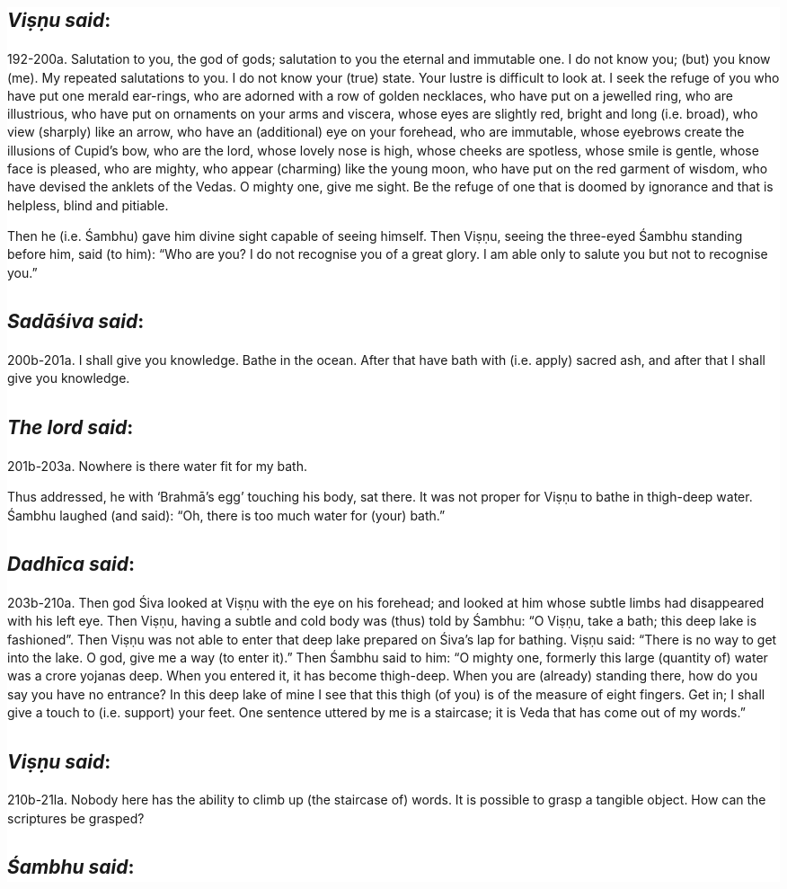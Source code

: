 ## *Viṣṇu said*:

192-200a. Salutation to you, the god of gods; salutation to you the eternal and immutable one. I do not know you; (but) you know (me). My repeated salutations to you. I do not know your (true) state. Your lustre is difficult to look at. I seek the refuge of you who have put one merald ear-rings, who are adorned with a row of golden necklaces, who have put on a jewelled ring, who are illustrious, who have put on ornaments on your arms and viscera, whose eyes are slightly red, bright and long (i.e. broad), who view (sharply) like an arrow, who have an (additional) eye on your forehead, who are immutable, whose eyebrows create the illusions of Cupid’s bow, who are the lord, whose lovely nose is high, whose cheeks are spotless, whose smile is gentle, whose face is pleased, who are mighty, who appear (charming) like the young moon, who have put on the red garment of wisdom, who have devised the anklets of the Vedas. O mighty one, give me sight. Be the refuge of one that is doomed by ignorance and that is helpless, blind and pitiable.

Then he (i.e. Śambhu) gave him divine sight capable of seeing himself. Then Viṣṇu, seeing the three-eyed Śambhu standing before him, said (to him): “Who are you? I do not recognise you of a great glory. I am able only to salute you but not to recognise you.”

## *Sadāśiva said*:

200b-201a. I shall give you knowledge. Bathe in the ocean. After that have bath with (i.e. apply) sacred ash, and after that I shall give you knowledge.

## *The lord said*:

201b-203a. Nowhere is there water fit for my bath.

Thus addressed, he with ‘Brahmā’s egg’ touching his body, sat there. It was not proper for Viṣṇu to bathe in thigh-deep water. Śambhu laughed (and said): “Oh, there is too much water for (your) bath.”

## *Dadhīca said*:

203b-210a. Then god Śiva looked at Viṣṇu with the eye on his forehead; and looked at him whose subtle limbs had disappeared with his left eye. Then Viṣṇu, having a subtle and cold body was (thus) told by Śambhu: “O Viṣṇu, take a bath; this deep lake is fashioned”. Then Viṣṇu was not able to enter that deep lake prepared on Śiva’s lap for bathing. Viṣṇu said: “There is no way to get into the lake. O god, give me a way (to enter it).” Then Śambhu said to him: “O mighty one, formerly this large (quantity of) water was a crore yojanas deep. When you entered it, it has become thigh-deep. When you are (already) standing there, how do you say you have no entrance? In this deep lake of mine I see that this thigh (of you) is of the measure of eight fingers. Get in; I shall give a touch to (i.e. support) your feet. One sentence uttered by me is a staircase; it is Veda that has come out of my words.”

## *Viṣṇu said*:

210b-21la. Nobody here has the ability to climb up (the staircase of) words. It is possible to grasp a tangible object. How can the scriptures be grasped?

## *Śambhu said*:
